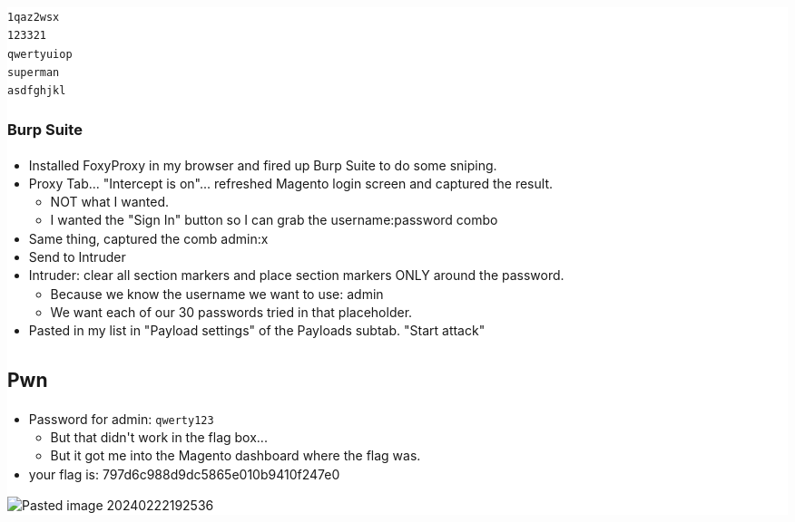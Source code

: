 ```
1qaz2wsx
123321
qwertyuiop
superman
asdfghjkl
```

### Burp Suite
- Installed FoxyProxy in my browser and fired up Burp Suite to do some sniping.
- Proxy Tab... "Intercept is on"... refreshed Magento login screen and captured the result.
	- NOT what I wanted. 
	- I wanted the "Sign In" button so I can grab the username:password combo
- Same thing, captured the comb admin:x
- Send to Intruder
- Intruder: clear all section markers and place section markers ONLY around the password.
	- Because we know the username we want to use: admin
	- We want each of our 30 passwords tried in that placeholder.
- Pasted in my list in "Payload settings" of the Payloads subtab. "Start attack"

## Pwn
- Password for admin: `qwerty123`
	- But that didn't work in the flag box...
	- But it got me into the Magento dashboard where the flag was.
- your flag is: 797d6c988d9dc5865e010b9410f247e0

![Pasted image 20240222192536](https://github.com/GregKedrovsky/Hacking/assets/26492233/4e82acb4-a5f6-4ce5-a24c-0c231d4f433b)
